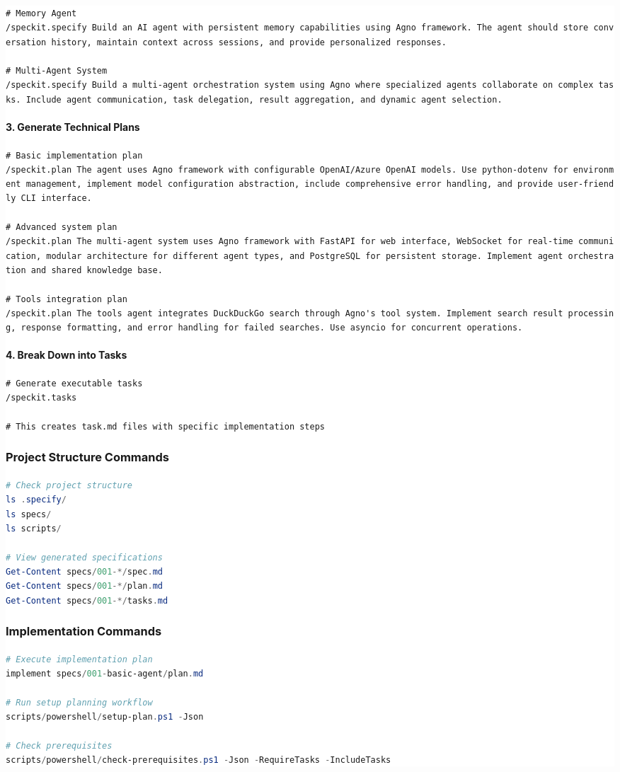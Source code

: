 ```copilot-chat
# Memory Agent
/speckit.specify Build an AI agent with persistent memory capabilities using Agno framework. The agent should store conversation history, maintain context across sessions, and provide personalized responses.

# Multi-Agent System
/speckit.specify Build a multi-agent orchestration system using Agno where specialized agents collaborate on complex tasks. Include agent communication, task delegation, result aggregation, and dynamic agent selection.
```

#### 3. Generate Technical Plans
```copilot-chat
# Basic implementation plan
/speckit.plan The agent uses Agno framework with configurable OpenAI/Azure OpenAI models. Use python-dotenv for environment management, implement model configuration abstraction, include comprehensive error handling, and provide user-friendly CLI interface.

# Advanced system plan
/speckit.plan The multi-agent system uses Agno framework with FastAPI for web interface, WebSocket for real-time communication, modular architecture for different agent types, and PostgreSQL for persistent storage. Implement agent orchestration and shared knowledge base.

# Tools integration plan
/speckit.plan The tools agent integrates DuckDuckGo search through Agno's tool system. Implement search result processing, response formatting, and error handling for failed searches. Use asyncio for concurrent operations.
```

#### 4. Break Down into Tasks
```copilot-chat
# Generate executable tasks
/speckit.tasks

# This creates task.md files with specific implementation steps
```

### Project Structure Commands
```powershell
# Check project structure
ls .specify/
ls specs/
ls scripts/

# View generated specifications
Get-Content specs/001-*/spec.md
Get-Content specs/001-*/plan.md
Get-Content specs/001-*/tasks.md
```

### Implementation Commands
```powershell
# Execute implementation plan
implement specs/001-basic-agent/plan.md

# Run setup planning workflow
scripts/powershell/setup-plan.ps1 -Json

# Check prerequisites
scripts/powershell/check-prerequisites.ps1 -Json -RequireTasks -IncludeTasks
```
